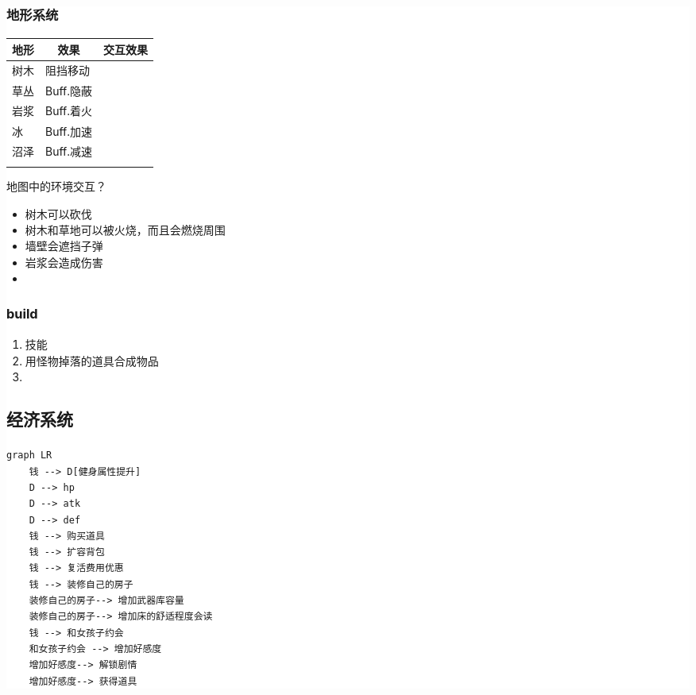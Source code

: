 ### 地形系统

| 地形 | 效果      | 交互效果 |
| ---- | --------- | -------- |
| 树木 | 阻挡移动  |          |
| 草丛 | Buff.隐蔽 |          |
| 岩浆 | Buff.着火 |          |
| 冰   | Buff.加速 |          |
| 沼泽 | Buff.减速 |          |
|      |           |          |

地图中的环境交互？

- 树木可以砍伐
- 树木和草地可以被火烧，而且会燃烧周围
- 墙壁会遮挡子弹
- 岩浆会造成伤害
- 



### build



1. 技能
2. 用怪物掉落的道具合成物品
3. 



## 经济系统

   

```mermaid
graph LR
    钱 --> D[健身属性提升]
    D --> hp
    D --> atk
    D --> def
    钱 --> 购买道具
    钱 --> 扩容背包
    钱 --> 复活费用优惠
    钱 --> 装修自己的房子
    装修自己的房子--> 增加武器库容量
    装修自己的房子--> 增加床的舒适程度会读
    钱 --> 和女孩子约会
    和女孩子约会 --> 增加好感度
    增加好感度--> 解锁剧情
    增加好感度--> 获得道具
```
